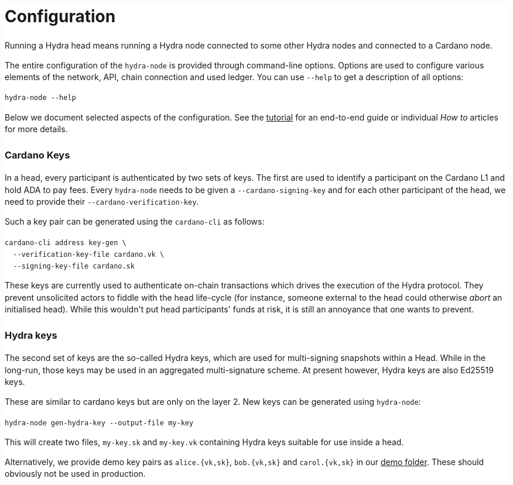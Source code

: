 # Configuration

Running a Hydra head means running a Hydra node connected to some other Hydra nodes and connected to a Cardano node.

The entire configuration of the `hydra-node` is provided through command-line options. Options are used to configure various elements of the network, API, chain connection and used ledger. You can use `--help` to get a description of all options:

```shell
hydra-node --help
```

Below we document selected aspects of the configuration. See the [tutorial](./tutorial) for an end-to-end guide or individual _How to_ articles for more details.

### Cardano Keys

In a head, every participant is authenticated by two sets of keys. The first are used to identify a participant on the Cardano L1 and hold ADA to pay fees. Every `hydra-node` needs to be given a `--cardano-signing-key` and for each other participant of the head, we need to provide their `--cardano-verification-key`.

Such a key pair can be generated using the `cardano-cli` as follows:

```shell
cardano-cli address key-gen \
  --verification-key-file cardano.vk \
  --signing-key-file cardano.sk
```

These keys are currently used to authenticate on-chain transactions which drives the execution of the Hydra protocol. They prevent unsolicited actors to fiddle with the head life-cycle (for instance, someone external to the head could otherwise _abort_ an initialised head). While this wouldn't put head participants' funds at risk, it is still an annoyance that one wants to prevent.

### Hydra keys

The second set of keys are the so-called Hydra keys, which are used for multi-signing snapshots within a Head. While in the long-run, those keys may be used in an aggregated multi-signature scheme. At present however, Hydra keys are also Ed25519 keys.

These are similar to cardano keys but are only on the layer 2. New keys can be generated using `hydra-node`:

```
hydra-node gen-hydra-key --output-file my-key
```

This will create two files, `my-key.sk` and `my-key.vk` containing Hydra keys suitable for use inside a head.

Alternatively, we provide demo key pairs as `alice.{vk,sk}`, `bob.{vk,sk}` and `carol.{vk,sk}` in our [demo folder](https://github.com/input-output-hk/hydra/tree/master/demo). These should obviously not be used in production.
